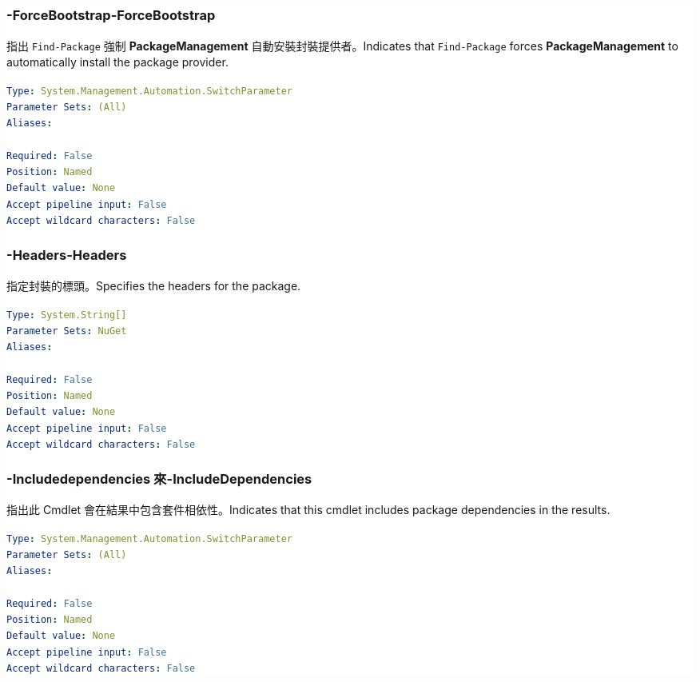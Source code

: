 ### <span data-ttu-id="8e420-168">-ForceBootstrap</span><span class="sxs-lookup"><span data-stu-id="8e420-168">-ForceBootstrap</span></span>

<span data-ttu-id="8e420-169">指出 `Find-Package` 強制 **PackageManagement** 自動安裝封裝提供者。</span><span class="sxs-lookup"><span data-stu-id="8e420-169">Indicates that `Find-Package` forces **PackageManagement** to automatically install the package provider.</span></span>

```yaml
Type: System.Management.Automation.SwitchParameter
Parameter Sets: (All)
Aliases:

Required: False
Position: Named
Default value: None
Accept pipeline input: False
Accept wildcard characters: False
```

### <span data-ttu-id="8e420-170">-Headers</span><span class="sxs-lookup"><span data-stu-id="8e420-170">-Headers</span></span>

<span data-ttu-id="8e420-171">指定封裝的標頭。</span><span class="sxs-lookup"><span data-stu-id="8e420-171">Specifies the headers for the package.</span></span>

```yaml
Type: System.String[]
Parameter Sets: NuGet
Aliases:

Required: False
Position: Named
Default value: None
Accept pipeline input: False
Accept wildcard characters: False
```

### <span data-ttu-id="8e420-172">-Includedependencies 來</span><span class="sxs-lookup"><span data-stu-id="8e420-172">-IncludeDependencies</span></span>

<span data-ttu-id="8e420-173">指出此 Cmdlet 會在結果中包含套件相依性。</span><span class="sxs-lookup"><span data-stu-id="8e420-173">Indicates that this cmdlet includes package dependencies in the results.</span></span>

```yaml
Type: System.Management.Automation.SwitchParameter
Parameter Sets: (All)
Aliases:

Required: False
Position: Named
Default value: None
Accept pipeline input: False
Accept wildcard characters: False
```
